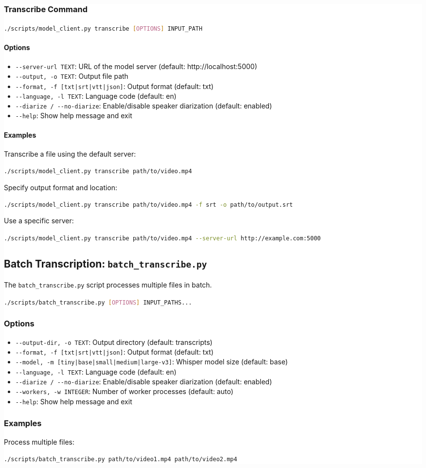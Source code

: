 ### Transcribe Command

```bash
./scripts/model_client.py transcribe [OPTIONS] INPUT_PATH
```

#### Options

- `--server-url TEXT`: URL of the model server (default: http://localhost:5000)
- `--output, -o TEXT`: Output file path
- `--format, -f [txt|srt|vtt|json]`: Output format (default: txt)
- `--language, -l TEXT`: Language code (default: en)
- `--diarize / --no-diarize`: Enable/disable speaker diarization (default: enabled)
- `--help`: Show help message and exit

#### Examples

Transcribe a file using the default server:
```bash
./scripts/model_client.py transcribe path/to/video.mp4
```

Specify output format and location:
```bash
./scripts/model_client.py transcribe path/to/video.mp4 -f srt -o path/to/output.srt
```

Use a specific server:
```bash
./scripts/model_client.py transcribe path/to/video.mp4 --server-url http://example.com:5000
```

## Batch Transcription: `batch_transcribe.py`

The `batch_transcribe.py` script processes multiple files in batch.

```bash
./scripts/batch_transcribe.py [OPTIONS] INPUT_PATHS...
```

### Options

- `--output-dir, -o TEXT`: Output directory (default: transcripts)
- `--format, -f [txt|srt|vtt|json]`: Output format (default: txt)
- `--model, -m [tiny|base|small|medium|large-v3]`: Whisper model size (default: base)
- `--language, -l TEXT`: Language code (default: en)
- `--diarize / --no-diarize`: Enable/disable speaker diarization (default: enabled)
- `--workers, -w INTEGER`: Number of worker processes (default: auto)
- `--help`: Show help message and exit

### Examples

Process multiple files:
```bash
./scripts/batch_transcribe.py path/to/video1.mp4 path/to/video2.mp4
```
